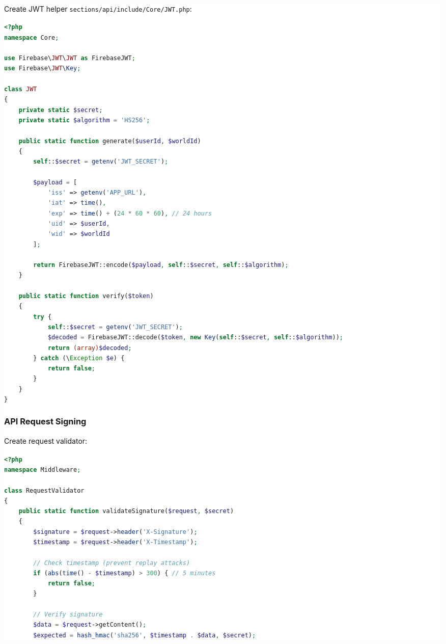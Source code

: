 Create JWT helper `sections/api/include/Core/JWT.php`:

```php
<?php
namespace Core;

use Firebase\JWT\JWT as FirebaseJWT;
use Firebase\JWT\Key;

class JWT
{
    private static $secret;
    private static $algorithm = 'HS256';
    
    public static function generate($userId, $worldId)
    {
        self::$secret = getenv('JWT_SECRET');
        
        $payload = [
            'iss' => getenv('APP_URL'),
            'iat' => time(),
            'exp' => time() + (24 * 60 * 60), // 24 hours
            'uid' => $userId,
            'wid' => $worldId
        ];
        
        return FirebaseJWT::encode($payload, self::$secret, self::$algorithm);
    }
    
    public static function verify($token)
    {
        try {
            self::$secret = getenv('JWT_SECRET');
            $decoded = FirebaseJWT::decode($token, new Key(self::$secret, self::$algorithm));
            return (array)$decoded;
        } catch (\Exception $e) {
            return false;
        }
    }
}
```

### API Request Signing

Create request validator:

```php
<?php
namespace Middleware;

class RequestValidator
{
    public static function validateSignature($request, $secret)
    {
        $signature = $request->header('X-Signature');
        $timestamp = $request->header('X-Timestamp');
        
        // Check timestamp (prevent replay attacks)
        if (abs(time() - $timestamp) > 300) { // 5 minutes
            return false;
        }
        
        // Verify signature
        $data = $request->getContent();
        $expected = hash_hmac('sha256', $timestamp . $data, $secret);
```